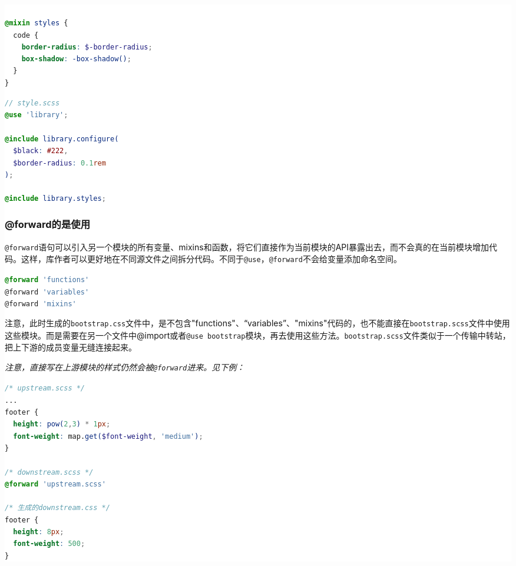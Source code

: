    ```scss
   
   @mixin styles {
     code {
       border-radius: $-border-radius;
       box-shadow: -box-shadow();
     }
   }
   ```

   ```scss
   // style.scss
   @use 'library';
   
   @include library.configure(
     $black: #222,
     $border-radius: 0.1rem
   );
   
   @include library.styles;
   ```

### @forward的是使用

`@forward`语句可以引入另一个模块的所有变量、mixins和函数，将它们直接作为当前模块的API暴露出去，而不会真的在当前模块增加代码。这样，库作者可以更好地在不同源文件之间拆分代码。不同于`@use`，`@forward`不会给变量添加命名空间。

```scss
@forward 'functions'
@forward 'variables'
@forward 'mixins'
```

注意，此时生成的`bootstrap.css`文件中，是不包含"functions"、“variables”、"mixins"代码的，也不能直接在`bootstrap.scss`文件中使用这些模块。而是需要在另一个文件中@import或者`@use bootstrap`模块，再去使用这些方法。`bootstrap.scss`文件类似于一个传输中转站，把上下游的成员变量无缝连接起来。

*注意，直接写在上游模块的样式仍然会被`@forward`进来。见下例：*

```scss
/* upstream.scss */
...
footer {
  height: pow(2,3) * 1px;
  font-weight: map.get($font-weight, 'medium');
}

/* downstream.scss */
@forward 'upstream.scss'
    
/* 生成的downstream.css */
footer {
  height: 8px;
  font-weight: 500;
}
```
